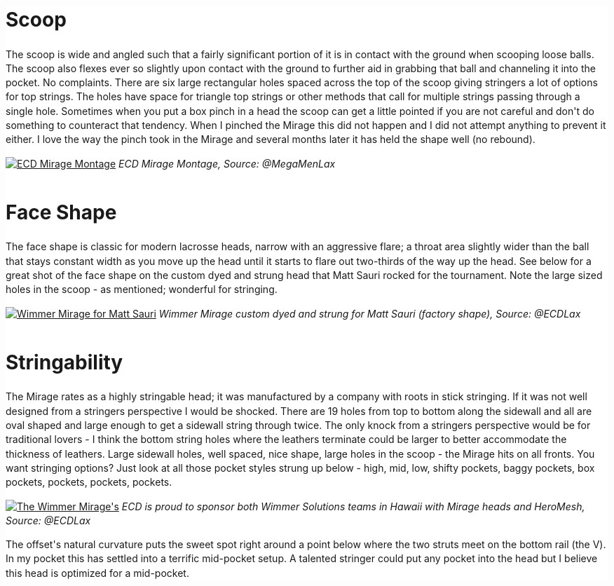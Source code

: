 # Scoop

The scoop is wide and angled such that a fairly significant portion of it is in contact with the ground when scooping loose balls. The scoop also flexes ever so slightly upon contact with the ground to further aid in grabbing that ball and channeling it into the pocket. No complaints. There are six large rectangular holes spaced across the top of the scoop giving stringers a lot of options for top strings. The holes have space for triangle top strings or other methods that call for multiple strings passing through a single hole. Sometimes when you put a box pinch in a head the scoop can get a little pointed if you are not careful and don't do something to counteract that tendency. When I pinched the Mirage this did not happen and I did not attempt anything to prevent it either. I love the way the pinch took in the Mirage and several months later it has held the shape well (no rebound).

[![ECD Mirage Montage](https://scontent-iad3-1.cdninstagram.com/vp/0542bae481158479476a478c57df6058/5B63107A/t51.2885-15/e35/14727573_1341791605865090_3641080828949168128_n.jpg)](https://www.instagram.com/p/BMEmnSGgE0D/)
<cite>ECD Mirage Montage, Source: @MegaMenLax</cite>

# Face Shape

The face shape is classic for modern lacrosse heads, narrow with an aggressive flare; a throat area slightly wider than the ball that stays constant width as you move up the head until it starts to flare out two-thirds of the way up the head. See below for a great shot of the face shape on the custom dyed and strung head that Matt Sauri rocked for the tournament. Note the large sized holes in the scoop - as mentioned; wonderful for stringing.

[![Wimmer Mirage for Matt Sauri](https://scontent-iad3-1.cdninstagram.com/vp/c89c0b03fdc1b6025beb1e8886d83f2a/5B58DD34/t51.2885-15/e35/16464706_1833178156952319_483174178598420480_n.jpg)](https://www.instagram.com/p/BQBNGfDBW3Z/)
<cite>Wimmer Mirage custom dyed and strung for Matt Sauri (factory shape), Source: @ECDLax</cite>

# Stringability

The Mirage rates as a highly stringable head; it was manufactured by a company with roots in stick stringing. If it was not well designed from a stringers perspective I would be shocked. There are 19 holes from top to bottom along the sidewall and all are oval shaped and large enough to get a sidewall string through twice. The only knock from a stringers perspective would be for traditional lovers - I think the bottom string holes where the leathers terminate could be larger to better accommodate the thickness of leathers. Large sidewall holes, well spaced, nice shape, large holes in the scoop - the Mirage hits on all fronts. You want stringing options? Just look at all those pocket styles strung up below - high, mid, low, shifty pockets, baggy pockets, box pockets, pockets, pockets, pockets.

[![The Wimmer Mirage's](https://scontent-iad3-1.cdninstagram.com/vp/ee08c25b40ec9b739ef7473443c8e838/5B69BE2D/t51.2885-15/e35/14709627_265639553837838_8327815091567198208_n.jpg)](https://www.instagram.com/p/BMKEYlVAZx7/)
<cite>ECD is proud to sponsor both Wimmer Solutions teams in Hawaii with Mirage heads and HeroMesh, Source: @ECDLax</cite>

The offset's natural curvature puts the sweet spot right around a point below where the two struts meet on the bottom rail (the V). In my pocket this has settled into a terrific mid-pocket setup. A talented stringer could put any pocket into the head but I believe this head is optimized for a mid-pocket.
